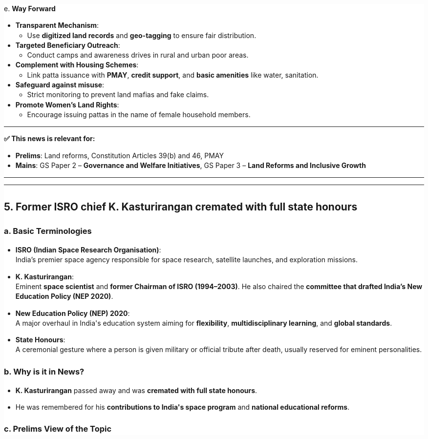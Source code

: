 e. **Way Forward**

* **Transparent Mechanism**:  
  * Use **digitized land records** and **geo-tagging** to ensure fair distribution.  
* **Targeted Beneficiary Outreach**:  
  * Conduct camps and awareness drives in rural and urban poor areas.  
* **Complement with Housing Schemes**:  
  * Link patta issuance with **PMAY**, **credit support**, and **basic amenities** like water, sanitation.  
* **Safeguard against misuse**:  
  * Strict monitoring to prevent land mafias and fake claims.  
* **Promote Women’s Land Rights**:  
  * Encourage issuing pattas in the name of female household members.

---

**✅ This news is relevant for:**

* **Prelims**: Land reforms, Constitution Articles 39(b) and 46, PMAY  
* **Mains**: GS Paper 2 – **Governance and Welfare Initiatives**, GS Paper 3 – **Land Reforms and Inclusive Growth**

---

---

## **5\. Former ISRO chief K. Kasturirangan cremated with full state honours**

### **a. Basic Terminologies**

* **ISRO (Indian Space Research Organisation)**:  
   India’s premier space agency responsible for space research, satellite launches, and exploration missions.

* **K. Kasturirangan**:  
   Eminent **space scientist** and **former Chairman of ISRO (1994–2003)**. He also chaired the **committee that drafted India’s New Education Policy (NEP 2020\)**.

* **New Education Policy (NEP) 2020**:  
   A major overhaul in India's education system aiming for **flexibility**, **multidisciplinary learning**, and **global standards**.

* **State Honours**:  
   A ceremonial gesture where a person is given military or official tribute after death, usually reserved for eminent personalities.

### **b. Why is it in News?**

* **K. Kasturirangan** passed away and was **cremated with full state honours**.

* He was remembered for his **contributions to India's space program** and **national educational reforms**.

### **c. Prelims View of the Topic**
